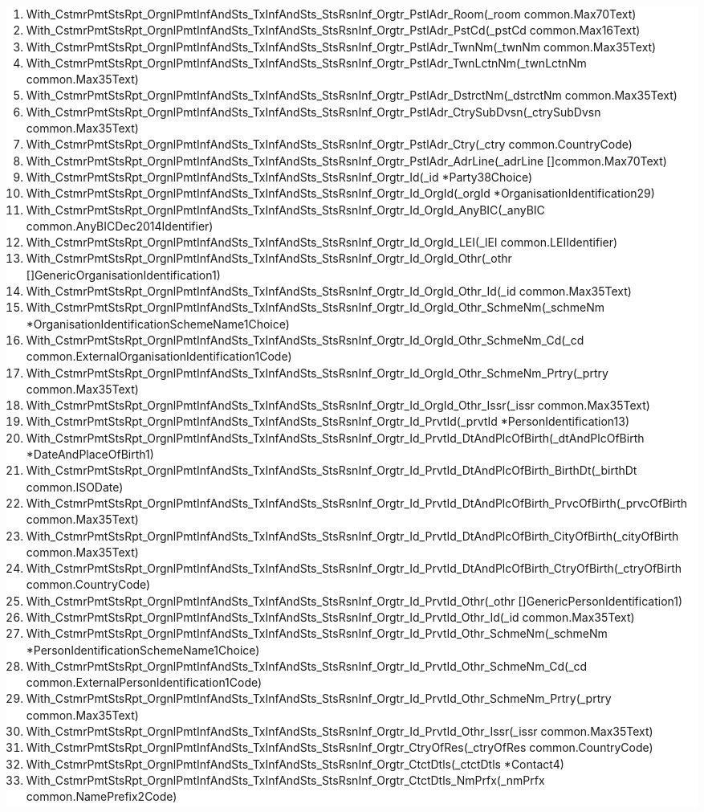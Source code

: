 1. With_CstmrPmtStsRpt_OrgnlPmtInfAndSts_TxInfAndSts_StsRsnInf_Orgtr_PstlAdr_Room(_room common.Max70Text)
1. With_CstmrPmtStsRpt_OrgnlPmtInfAndSts_TxInfAndSts_StsRsnInf_Orgtr_PstlAdr_PstCd(_pstCd common.Max16Text)
1. With_CstmrPmtStsRpt_OrgnlPmtInfAndSts_TxInfAndSts_StsRsnInf_Orgtr_PstlAdr_TwnNm(_twnNm common.Max35Text)
1. With_CstmrPmtStsRpt_OrgnlPmtInfAndSts_TxInfAndSts_StsRsnInf_Orgtr_PstlAdr_TwnLctnNm(_twnLctnNm common.Max35Text)
1. With_CstmrPmtStsRpt_OrgnlPmtInfAndSts_TxInfAndSts_StsRsnInf_Orgtr_PstlAdr_DstrctNm(_dstrctNm common.Max35Text)
1. With_CstmrPmtStsRpt_OrgnlPmtInfAndSts_TxInfAndSts_StsRsnInf_Orgtr_PstlAdr_CtrySubDvsn(_ctrySubDvsn common.Max35Text)
1. With_CstmrPmtStsRpt_OrgnlPmtInfAndSts_TxInfAndSts_StsRsnInf_Orgtr_PstlAdr_Ctry(_ctry common.CountryCode)
1. With_CstmrPmtStsRpt_OrgnlPmtInfAndSts_TxInfAndSts_StsRsnInf_Orgtr_PstlAdr_AdrLine(_adrLine []common.Max70Text)
1. With_CstmrPmtStsRpt_OrgnlPmtInfAndSts_TxInfAndSts_StsRsnInf_Orgtr_Id(_id *Party38Choice)
1. With_CstmrPmtStsRpt_OrgnlPmtInfAndSts_TxInfAndSts_StsRsnInf_Orgtr_Id_OrgId(_orgId *OrganisationIdentification29)
1. With_CstmrPmtStsRpt_OrgnlPmtInfAndSts_TxInfAndSts_StsRsnInf_Orgtr_Id_OrgId_AnyBIC(_anyBIC common.AnyBICDec2014Identifier)
1. With_CstmrPmtStsRpt_OrgnlPmtInfAndSts_TxInfAndSts_StsRsnInf_Orgtr_Id_OrgId_LEI(_lEI common.LEIIdentifier)
1. With_CstmrPmtStsRpt_OrgnlPmtInfAndSts_TxInfAndSts_StsRsnInf_Orgtr_Id_OrgId_Othr(_othr []GenericOrganisationIdentification1)
1. With_CstmrPmtStsRpt_OrgnlPmtInfAndSts_TxInfAndSts_StsRsnInf_Orgtr_Id_OrgId_Othr_Id(_id common.Max35Text)
1. With_CstmrPmtStsRpt_OrgnlPmtInfAndSts_TxInfAndSts_StsRsnInf_Orgtr_Id_OrgId_Othr_SchmeNm(_schmeNm *OrganisationIdentificationSchemeName1Choice)
1. With_CstmrPmtStsRpt_OrgnlPmtInfAndSts_TxInfAndSts_StsRsnInf_Orgtr_Id_OrgId_Othr_SchmeNm_Cd(_cd common.ExternalOrganisationIdentification1Code)
1. With_CstmrPmtStsRpt_OrgnlPmtInfAndSts_TxInfAndSts_StsRsnInf_Orgtr_Id_OrgId_Othr_SchmeNm_Prtry(_prtry common.Max35Text)
1. With_CstmrPmtStsRpt_OrgnlPmtInfAndSts_TxInfAndSts_StsRsnInf_Orgtr_Id_OrgId_Othr_Issr(_issr common.Max35Text)
1. With_CstmrPmtStsRpt_OrgnlPmtInfAndSts_TxInfAndSts_StsRsnInf_Orgtr_Id_PrvtId(_prvtId *PersonIdentification13)
1. With_CstmrPmtStsRpt_OrgnlPmtInfAndSts_TxInfAndSts_StsRsnInf_Orgtr_Id_PrvtId_DtAndPlcOfBirth(_dtAndPlcOfBirth *DateAndPlaceOfBirth1)
1. With_CstmrPmtStsRpt_OrgnlPmtInfAndSts_TxInfAndSts_StsRsnInf_Orgtr_Id_PrvtId_DtAndPlcOfBirth_BirthDt(_birthDt common.ISODate)
1. With_CstmrPmtStsRpt_OrgnlPmtInfAndSts_TxInfAndSts_StsRsnInf_Orgtr_Id_PrvtId_DtAndPlcOfBirth_PrvcOfBirth(_prvcOfBirth common.Max35Text)
1. With_CstmrPmtStsRpt_OrgnlPmtInfAndSts_TxInfAndSts_StsRsnInf_Orgtr_Id_PrvtId_DtAndPlcOfBirth_CityOfBirth(_cityOfBirth common.Max35Text)
1. With_CstmrPmtStsRpt_OrgnlPmtInfAndSts_TxInfAndSts_StsRsnInf_Orgtr_Id_PrvtId_DtAndPlcOfBirth_CtryOfBirth(_ctryOfBirth common.CountryCode)
1. With_CstmrPmtStsRpt_OrgnlPmtInfAndSts_TxInfAndSts_StsRsnInf_Orgtr_Id_PrvtId_Othr(_othr []GenericPersonIdentification1)
1. With_CstmrPmtStsRpt_OrgnlPmtInfAndSts_TxInfAndSts_StsRsnInf_Orgtr_Id_PrvtId_Othr_Id(_id common.Max35Text)
1. With_CstmrPmtStsRpt_OrgnlPmtInfAndSts_TxInfAndSts_StsRsnInf_Orgtr_Id_PrvtId_Othr_SchmeNm(_schmeNm *PersonIdentificationSchemeName1Choice)
1. With_CstmrPmtStsRpt_OrgnlPmtInfAndSts_TxInfAndSts_StsRsnInf_Orgtr_Id_PrvtId_Othr_SchmeNm_Cd(_cd common.ExternalPersonIdentification1Code)
1. With_CstmrPmtStsRpt_OrgnlPmtInfAndSts_TxInfAndSts_StsRsnInf_Orgtr_Id_PrvtId_Othr_SchmeNm_Prtry(_prtry common.Max35Text)
1. With_CstmrPmtStsRpt_OrgnlPmtInfAndSts_TxInfAndSts_StsRsnInf_Orgtr_Id_PrvtId_Othr_Issr(_issr common.Max35Text)
1. With_CstmrPmtStsRpt_OrgnlPmtInfAndSts_TxInfAndSts_StsRsnInf_Orgtr_CtryOfRes(_ctryOfRes common.CountryCode)
1. With_CstmrPmtStsRpt_OrgnlPmtInfAndSts_TxInfAndSts_StsRsnInf_Orgtr_CtctDtls(_ctctDtls *Contact4)
1. With_CstmrPmtStsRpt_OrgnlPmtInfAndSts_TxInfAndSts_StsRsnInf_Orgtr_CtctDtls_NmPrfx(_nmPrfx common.NamePrefix2Code)